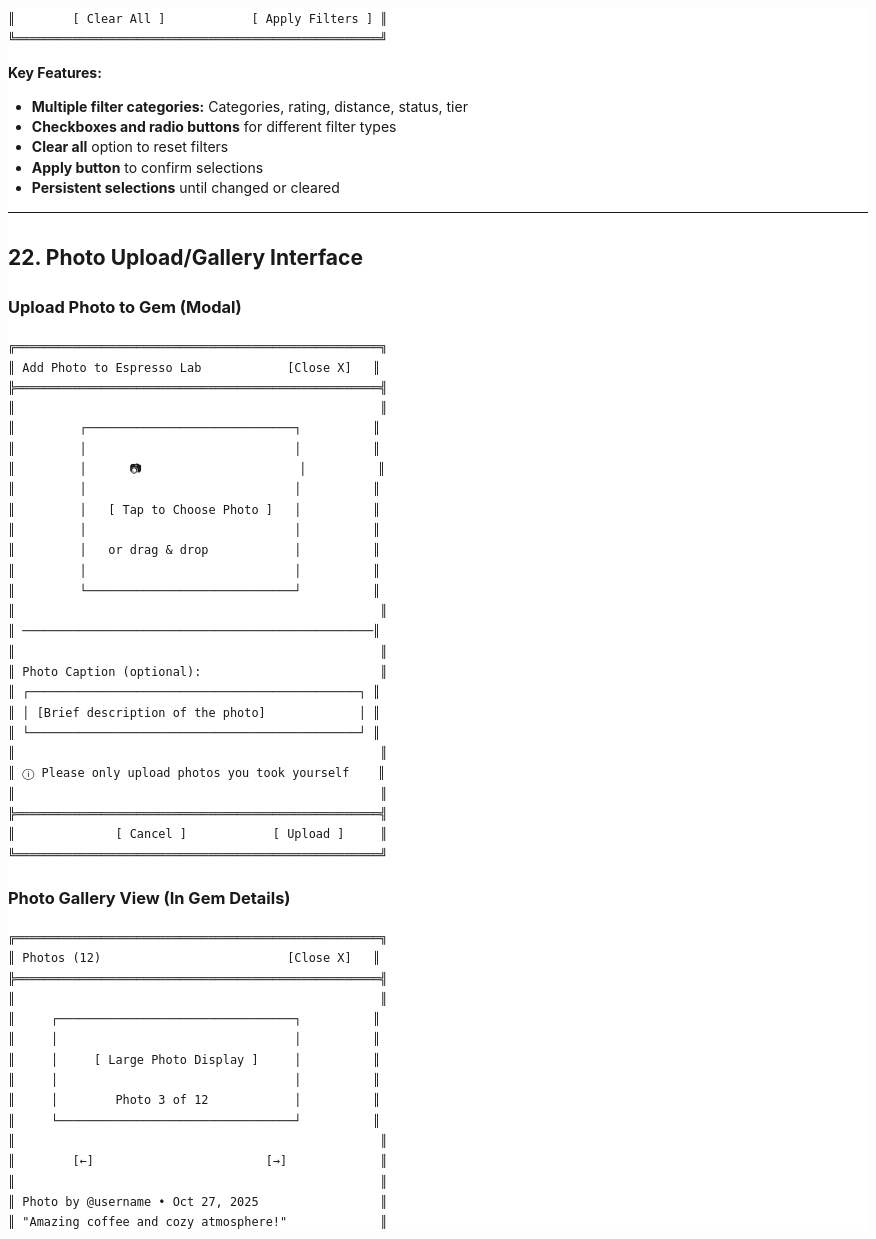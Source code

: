 ```
║        [ Clear All ]            [ Apply Filters ] ║
╚═══════════════════════════════════════════════════╝
```

**Key Features:**
- **Multiple filter categories:** Categories, rating, distance, status, tier
- **Checkboxes and radio buttons** for different filter types
- **Clear all** option to reset filters
- **Apply button** to confirm selections
- **Persistent selections** until changed or cleared

---

## 22. Photo Upload/Gallery Interface

### Upload Photo to Gem (Modal)

```
╔═══════════════════════════════════════════════════╗
║ Add Photo to Espresso Lab            [Close X]   ║
╠═══════════════════════════════════════════════════╣
║                                                   ║
║         ┌─────────────────────────────┐          ║
║         │                             │          ║
║         │      📷                      │          ║
║         │                             │          ║
║         │   [ Tap to Choose Photo ]   │          ║
║         │                             │          ║
║         │   or drag & drop            │          ║
║         │                             │          ║
║         └─────────────────────────────┘          ║
║                                                   ║
║ ─────────────────────────────────────────────────║
║                                                   ║
║ Photo Caption (optional):                         ║
║ ┌──────────────────────────────────────────────┐ ║
║ │ [Brief description of the photo]             │ ║
║ └──────────────────────────────────────────────┘ ║
║                                                   ║
║ ⓘ Please only upload photos you took yourself    ║
║                                                   ║
╠═══════════════════════════════════════════════════╣
║              [ Cancel ]            [ Upload ]     ║
╚═══════════════════════════════════════════════════╝
```

### Photo Gallery View (In Gem Details)

```
╔═══════════════════════════════════════════════════╗
║ Photos (12)                          [Close X]   ║
╠═══════════════════════════════════════════════════╣
║                                                   ║
║     ┌─────────────────────────────────┐          ║
║     │                                 │          ║
║     │     [ Large Photo Display ]     │          ║
║     │                                 │          ║
║     │        Photo 3 of 12            │          ║
║     └─────────────────────────────────┘          ║
║                                                   ║
║        [←]                        [→]             ║
║                                                   ║
║ Photo by @username • Oct 27, 2025                 ║
║ "Amazing coffee and cozy atmosphere!"             ║
```